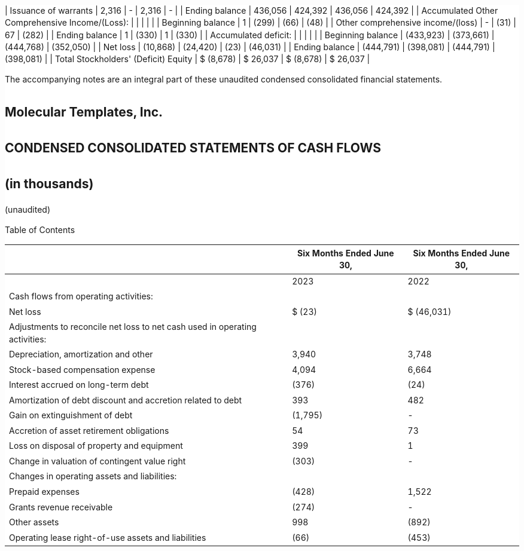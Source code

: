| Issuance of warrants                                     | 2,316                          | -                              | 2,316                        | -                            |
| Ending balance                                           | 436,056                        | 424,392                        | 436,056                      | 424,392                      |
| Accumulated Other Comprehensive Income/(Loss):           |                                |                                |                              |                              |
| Beginning balance                                        | 1                              | (299)                          | (66)                         | (48)                         |
| Other comprehensive income/(loss)                        | -                              | (31)                           | 67                           | (282)                        |
| Ending balance                                           | 1                              | (330)                          | 1                            | (330)                        |
| Accumulated deficit:                                     |                                |                                |                              |                              |
| Beginning balance                                        | (433,923)                      | (373,661)                      | (444,768)                    | (352,050)                    |
| Net loss                                                 | (10,868)                       | (24,420)                       | (23)                         | (46,031)                     |
| Ending balance                                           | (444,791)                      | (398,081)                      | (444,791)                    | (398,081)                    |
| Total Stockholders' (Deficit) Equity                     | $ (8,678)                      | $ 26,037                       | $ (8,678)                    | $ 26,037                     |

The accompanying notes are an integral part of these unaudited condensed consolidated financial statements.

## Molecular Templates, Inc.

## CONDENSED CONSOLIDATED STATEMENTS OF CASH FLOWS

## (in thousands)

(unaudited)

Table of Contents

|                                                                             | Six Months Ended  June 30,   | Six Months Ended  June 30,   |
|-----------------------------------------------------------------------------|------------------------------|------------------------------|
|                                                                             | 2023                         | 2022                         |
| Cash flows from operating activities:                                       |                              |                              |
| Net loss                                                                    | $ (23)                       | $ (46,031)                   |
| Adjustments to reconcile net loss to net cash used in operating activities: |                              |                              |
| Depreciation, amortization and other                                        | 3,940                        | 3,748                        |
| Stock-based compensation expense                                            | 4,094                        | 6,664                        |
| Interest accrued on long-term debt                                          | (376)                        | (24)                         |
| Amortization of debt discount and accretion related to debt                 | 393                          | 482                          |
| Gain on extinguishment of debt                                              | (1,795)                      | -                            |
| Accretion of asset retirement obligations                                   | 54                           | 73                           |
| Loss on disposal of property and equipment                                  | 399                          | 1                            |
| Change in valuation of contingent value right                               | (303)                        | -                            |
| Changes in operating assets and liabilities:                                |                              |                              |
| Prepaid expenses                                                            | (428)                        | 1,522                        |
| Grants revenue receivable                                                   | (274)                        | -                            |
| Other assets                                                                | 998                          | (892)                        |
| Operating lease right-of-use assets and liabilities                         | (66)                         | (453)                        |